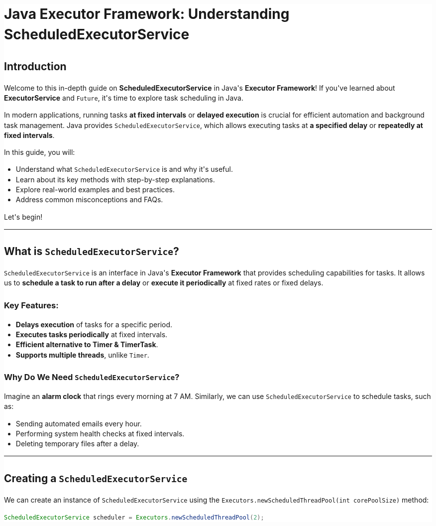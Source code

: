 # Java Executor Framework: Understanding ScheduledExecutorService

## Introduction

Welcome to this in-depth guide on **ScheduledExecutorService** in Java's **Executor Framework**! If you've learned about **ExecutorService** and `Future`, it's time to explore task scheduling in Java.

In modern applications, running tasks **at fixed intervals** or **delayed execution** is crucial for efficient automation and background task management. Java provides `ScheduledExecutorService`, which allows executing tasks at **a specified delay** or **repeatedly at fixed intervals**.

In this guide, you will:
- Understand what `ScheduledExecutorService` is and why it's useful.
- Learn about its key methods with step-by-step explanations.
- Explore real-world examples and best practices.
- Address common misconceptions and FAQs.

Let's begin!

---

## What is `ScheduledExecutorService`?

`ScheduledExecutorService` is an interface in Java's **Executor Framework** that provides scheduling capabilities for tasks. It allows us to **schedule a task to run after a delay** or **execute it periodically** at fixed rates or fixed delays.

### Key Features:
- **Delays execution** of tasks for a specific period.
- **Executes tasks periodically** at fixed intervals.
- **Efficient alternative to Timer & TimerTask**.
- **Supports multiple threads**, unlike `Timer`.

### Why Do We Need `ScheduledExecutorService`?
Imagine an **alarm clock** that rings every morning at 7 AM. Similarly, we can use `ScheduledExecutorService` to schedule tasks, such as:
- Sending automated emails every hour.
- Performing system health checks at fixed intervals.
- Deleting temporary files after a delay.

---

## Creating a `ScheduledExecutorService`

We can create an instance of `ScheduledExecutorService` using the `Executors.newScheduledThreadPool(int corePoolSize)` method:

```java
ScheduledExecutorService scheduler = Executors.newScheduledThreadPool(2);
```
